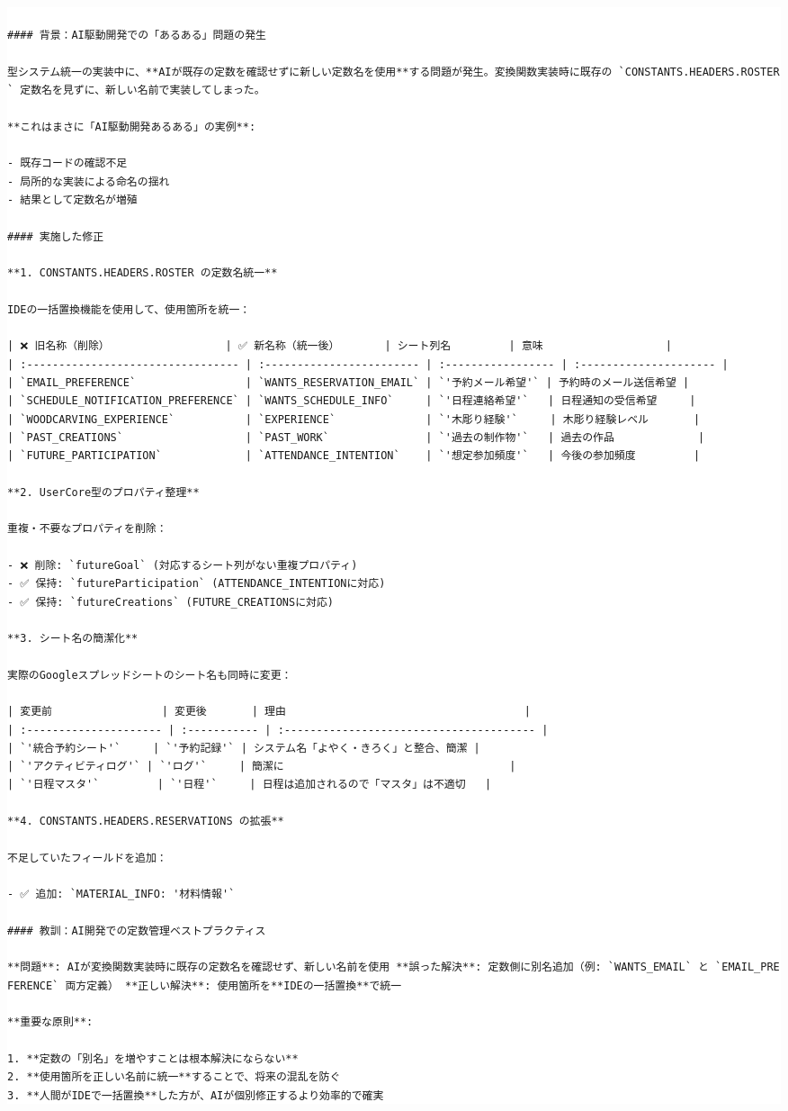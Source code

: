 ````

#### 背景：AI駆動開発での「あるある」問題の発生

型システム統一の実装中に、**AIが既存の定数を確認せずに新しい定数名を使用**する問題が発生。変換関数実装時に既存の `CONSTANTS.HEADERS.ROSTER` 定数名を見ずに、新しい名前で実装してしまった。

**これはまさに「AI駆動開発あるある」の実例**:

- 既存コードの確認不足
- 局所的な実装による命名の揺れ
- 結果として定数名が増殖

#### 実施した修正

**1. CONSTANTS.HEADERS.ROSTER の定数名統一**

IDEの一括置換機能を使用して、使用箇所を統一：

| ❌ 旧名称（削除）                  | ✅ 新名称（統一後）       | シート列名         | 意味                   |
| :--------------------------------- | :------------------------ | :----------------- | :--------------------- |
| `EMAIL_PREFERENCE`                 | `WANTS_RESERVATION_EMAIL` | `'予約メール希望'` | 予約時のメール送信希望 |
| `SCHEDULE_NOTIFICATION_PREFERENCE` | `WANTS_SCHEDULE_INFO`     | `'日程連絡希望'`   | 日程通知の受信希望     |
| `WOODCARVING_EXPERIENCE`           | `EXPERIENCE`              | `'木彫り経験'`     | 木彫り経験レベル       |
| `PAST_CREATIONS`                   | `PAST_WORK`               | `'過去の制作物'`   | 過去の作品             |
| `FUTURE_PARTICIPATION`             | `ATTENDANCE_INTENTION`    | `'想定参加頻度'`   | 今後の参加頻度         |

**2. UserCore型のプロパティ整理**

重複・不要なプロパティを削除：

- ❌ 削除: `futureGoal` (対応するシート列がない重複プロパティ)
- ✅ 保持: `futureParticipation` (ATTENDANCE_INTENTIONに対応)
- ✅ 保持: `futureCreations` (FUTURE_CREATIONSに対応)

**3. シート名の簡潔化**

実際のGoogleスプレッドシートのシート名も同時に変更：

| 変更前                 | 変更後       | 理由                                     |
| :--------------------- | :----------- | :--------------------------------------- |
| `'統合予約シート'`     | `'予約記録'` | システム名「よやく・きろく」と整合、簡潔 |
| `'アクティビティログ'` | `'ログ'`     | 簡潔に                                   |
| `'日程マスタ'`         | `'日程'`     | 日程は追加されるので「マスタ」は不適切   |

**4. CONSTANTS.HEADERS.RESERVATIONS の拡張**

不足していたフィールドを追加：

- ✅ 追加: `MATERIAL_INFO: '材料情報'`

#### 教訓：AI開発での定数管理ベストプラクティス

**問題**: AIが変換関数実装時に既存の定数名を確認せず、新しい名前を使用 **誤った解決**: 定数側に別名追加（例: `WANTS_EMAIL` と `EMAIL_PREFERENCE` 両方定義） **正しい解決**: 使用箇所を**IDEの一括置換**で統一

**重要な原則**:

1. **定数の「別名」を増やすことは根本解決にならない**
2. **使用箇所を正しい名前に統一**することで、将来の混乱を防ぐ
3. **人間がIDEで一括置換**した方が、AIが個別修正するより効率的で確実

````